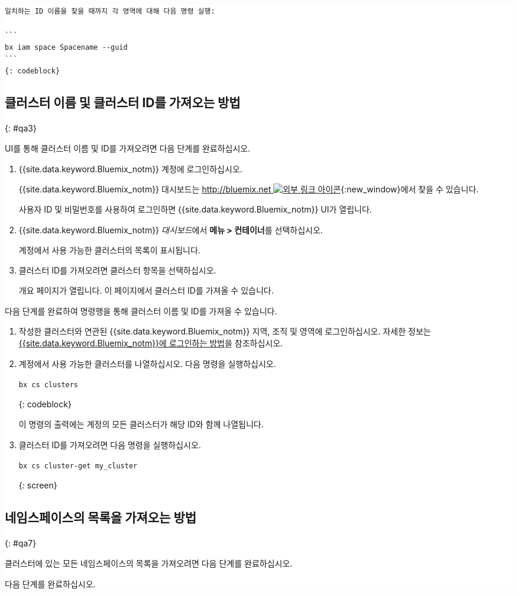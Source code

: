 	일치하는 ID 이름을 찾을 때까지 각 영역에 대해 다음 명령 실행:
	
	```
	bx iam space Spacename --guid
	```
	{: codeblock}
	
	


## 클러스터 이름 및 클러스터 ID를 가져오는 방법
{: #qa3}

UI를 통해 클러스터 이름 및 ID를 가져오려면 다음 단계를 완료하십시오.

1. {{site.data.keyword.Bluemix_notm}} 계정에 로그인하십시오.

    {{site.data.keyword.Bluemix_notm}} 대시보드는 [http://bluemix.net ![외부 링크 아이콘](../../../icons/launch-glyph.svg "외부 링크 아이콘")](http://bluemix.net){:new_window}에서 찾을 수 있습니다.

	사용자 ID 및 비밀번호를 사용하여 로그인하면 {{site.data.keyword.Bluemix_notm}} UI가 열립니다.

2. {{site.data.keyword.Bluemix_notm}} *대시보드*에서 **메뉴 > 컨테이너**를 선택하십시오.

    계정에서 사용 가능한 클러스터의 목록이 표시됩니다.

3. 클러스터 ID를 가져오려면 클러스터 항목을 선택하십시오.

    개요 페이지가 열립니다. 이 페이지에서 클러스터 ID를 가져올 수 있습니다.



다음 단계를 완료하여 명령행을 통해 클러스터 이름 및 ID를 가져올 수 있습니다.

1. 작성한 클러스터와 연관된 {{site.data.keyword.Bluemix_notm}} 지역, 조직 및 영역에 로그인하십시오. 자세한 정보는 [{{site.data.keyword.Bluemix_notm}}에 로그인하는 방법](/docs/services/cloud-monitoring/qa/cli_qa.html#login)을 참조하십시오.

2. 계정에서 사용 가능한 클러스터를 나열하십시오. 다음 명령을 실행하십시오. 

    ```
	bx cs clusters
	``` 
	{: codeblock}
	
	이 명령의 출력에는 계정의 모든 클러스터가 해당 ID와 함께 나열됩니다.
	
3. 클러스터 ID를 가져오려면 다음 명령을 실행하십시오.

    ```
	bx cs cluster-get my_cluster
	```
    {: screen}	
 


## 네임스페이스의 목록을 가져오는 방법
{: #qa7}

클러스터에 있는 모든 네임스페이스의 목록을 가져오려면 다음 단계를 완료하십시오.

다음 단계를 완료하십시오.
